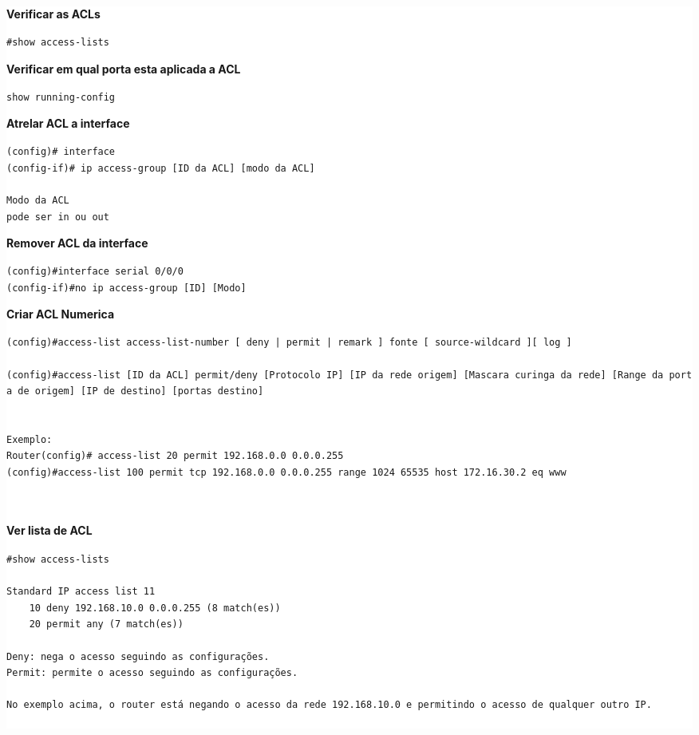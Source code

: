 
**Verificar as ACLs**
```
#show access-lists
```
**Verificar em qual porta esta aplicada a ACL**
```
show running-config
```

**Atrelar ACL a interface**
```
(config)# interface 
(config-if)# ip access-group [ID da ACL] [modo da ACL]

Modo da ACL 
pode ser in ou out
```
**Remover ACL da interface**
```
(config)#interface serial 0/0/0
(config-if)#no ip access-group [ID] [Modo]
```
**Criar ACL Numerica**
```
(config)#access-list access-list-number [ deny | permit | remark ] fonte [ source-wildcard ][ log ]

(config)#access-list [ID da ACL] permit/deny [Protocolo IP] [IP da rede origem] [Mascara curinga da rede] [Range da porta de origem] [IP de destino] [portas destino]


Exemplo:
Router(config)# access-list 20 permit 192.168.0.0 0.0.0.255
(config)#access-list 100 permit tcp 192.168.0.0 0.0.0.255 range 1024 65535 host 172.16.30.2 eq www



```

**Ver lista de ACL**

```
#show access-lists 

Standard IP access list 11
    10 deny 192.168.10.0 0.0.0.255 (8 match(es))
    20 permit any (7 match(es))
    
Deny: nega o acesso seguindo as configurações.
Permit: permite o acesso seguindo as configurações.

No exemplo acima, o router está negando o acesso da rede 192.168.10.0 e permitindo o acesso de qualquer outro IP.
    
```

